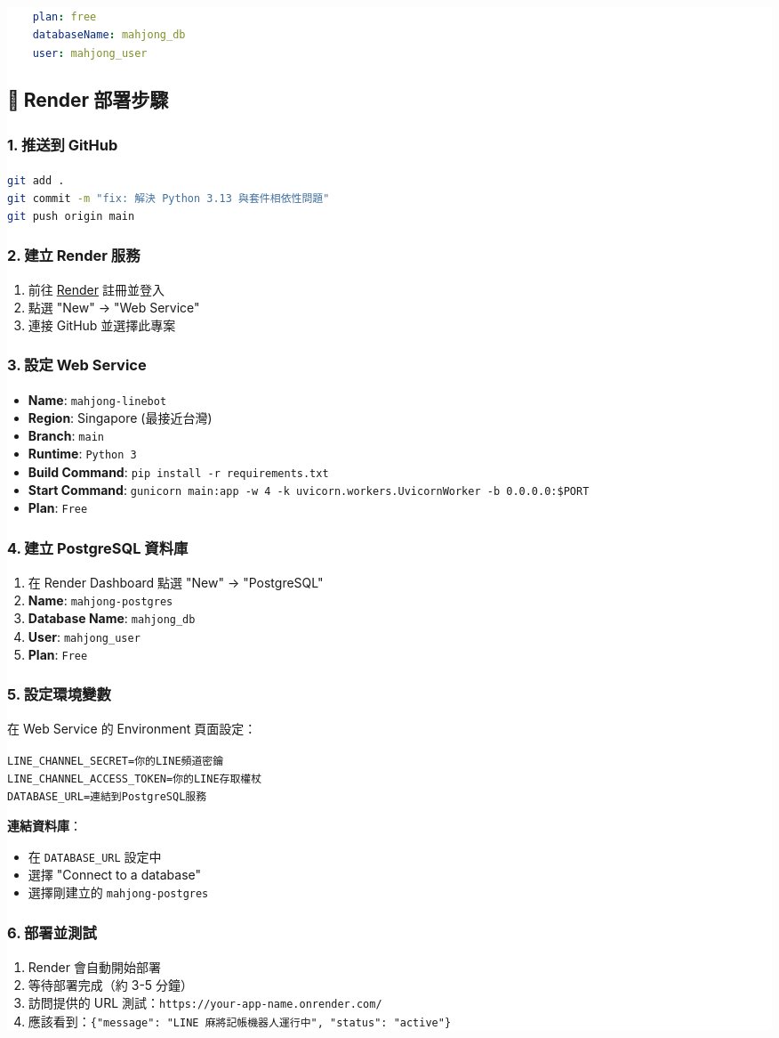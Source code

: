 ```yaml
    plan: free
    databaseName: mahjong_db
    user: mahjong_user
```

## 🌟 Render 部署步驟

### 1. 推送到 GitHub
```bash
git add .
git commit -m "fix: 解決 Python 3.13 與套件相依性問題"
git push origin main
```

### 2. 建立 Render 服務
1. 前往 [Render](https://render.com) 註冊並登入
2. 點選 "New" → "Web Service"
3. 連接 GitHub 並選擇此專案

### 3. 設定 Web Service
- **Name**: `mahjong-linebot`
- **Region**: Singapore (最接近台灣)
- **Branch**: `main`
- **Runtime**: `Python 3`
- **Build Command**: `pip install -r requirements.txt`
- **Start Command**: `gunicorn main:app -w 4 -k uvicorn.workers.UvicornWorker -b 0.0.0.0:$PORT`
- **Plan**: `Free`

### 4. 建立 PostgreSQL 資料庫
1. 在 Render Dashboard 點選 "New" → "PostgreSQL"
2. **Name**: `mahjong-postgres`
3. **Database Name**: `mahjong_db`
4. **User**: `mahjong_user`
5. **Plan**: `Free`

### 5. 設定環境變數
在 Web Service 的 Environment 頁面設定：
```
LINE_CHANNEL_SECRET=你的LINE頻道密鑰
LINE_CHANNEL_ACCESS_TOKEN=你的LINE存取權杖
DATABASE_URL=連結到PostgreSQL服務
```

**連結資料庫**：
- 在 `DATABASE_URL` 設定中
- 選擇 "Connect to a database"
- 選擇剛建立的 `mahjong-postgres`

### 6. 部署並測試
1. Render 會自動開始部署
2. 等待部署完成（約 3-5 分鐘）
3. 訪問提供的 URL 測試：`https://your-app-name.onrender.com/`
4. 應該看到：`{"message": "LINE 麻將記帳機器人運行中", "status": "active"}`
